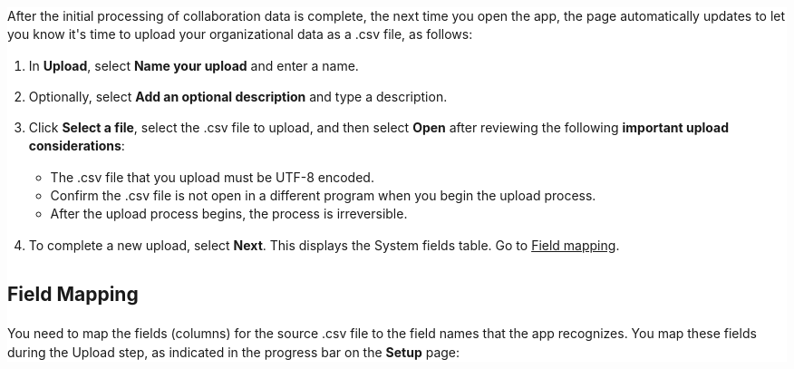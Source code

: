 After the initial processing of collaboration data is complete, the next time you open the app, the page automatically updates to let you know it's time to upload your organizational data as a .csv file, as follows:

1. In **Upload**, select **Name your upload** and enter a name.
2. Optionally, select **Add an optional description** and type a description.
3. Click **Select a file**, select the .csv file to upload, and then select **Open** after reviewing the following **important upload considerations**:<a name="important-upload-considerations"></a>

   * The .csv file that you upload must be UTF-8 encoded.
   * Confirm the .csv file is not open in a different program when you begin the upload process.
   * After the upload process begins, the process is irreversible.

4. To complete a new upload, select **Next**. This displays the System fields table. Go to [Field mapping](#field-mapping).



## Field Mapping

You need to map the fields (columns) for the source .csv file to the field names that the app recognizes. You map these fields during the Upload step, as indicated in the progress bar on the **Setup** page:
